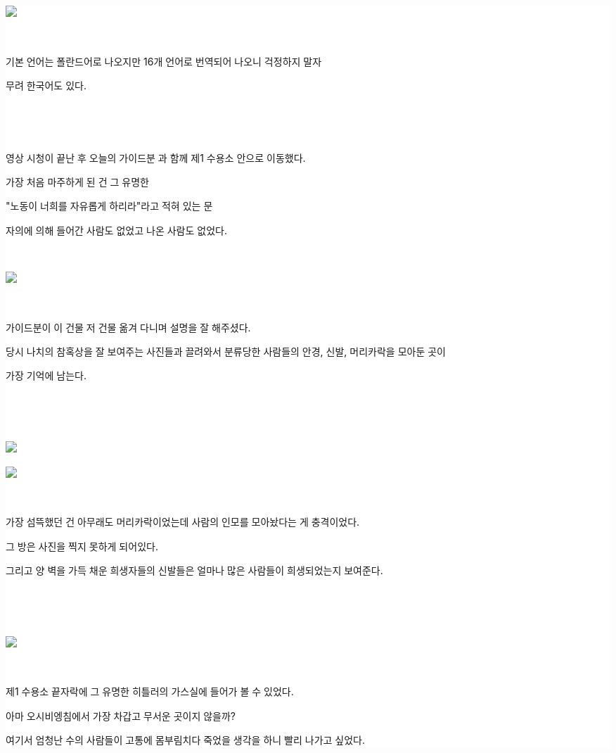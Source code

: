 ![](https://postfiles.pstatic.net/MjAyMjEyMjlfMTg1/MDAxNjcyMzAwMjUzNTkz.1kUnHL0kKM-XcS2pRjx_ef1N310nqFBYruPAVaI05BEg.XnE8RAan2UVFNdrrvDtcwZ4qm_vNUkQMNZE9wsKBuGgg.JPEG.jy84570/SE-632675f2-d1f7-4a0b-9862-4cdb5e8b6b82.jpg?type=w80_blur)

​

기본 언어는 폴란드어로 나오지만 16개 언어로 번역되어 나오니 걱정하지 말자

무려 한국어도 있다.

​

​

영상 시청이 끝난 후 오늘의 가이드분 과 함께 제1 수용소 안으로 이동했다.

가장 처음 마주하게 된 건 그 유명한

"노동이 너희를 자유롭게 하리라"라고 적혀 있는 문

자의에 의해 들어간 사람도 없었고 나온 사람도 없었다.

​

![](https://postfiles.pstatic.net/MjAyMjEyMjlfMTYx/MDAxNjcyMzAwMzU1MTQ3.jCsvoPTM3aDw2vWK-7kzZobOWhxlsMaBVLwzWBUx8Mkg.ug85iMJlr46JjIzLVXWa16yPxsrCq5r-8wckXSy7aHwg.JPEG.jy84570/F3E4F32D-F39D-4F29-9805-4BF12C4B8304_1_105_c.jpeg?type=w80_blur)

​

가이드분이 이 건물 저 건물 옮겨 다니며 설명을 잘 해주셨다.

당시 나치의 참혹상을 잘 보여주는 사진들과 끌려와서 분류당한 사람들의 안경, 신발, 머리카락을 모아둔 곳이

가장 기억에 남는다.

​

​

![](https://postfiles.pstatic.net/MjAyMjEyMjlfMTA0/MDAxNjcyMzAwNDg2NDQz.L1l_Op8Bj9UBp8EmKST2P9YpvT5KXiIQXVheSMQopkog.rTUlqqcDH0tQp9_3UXc68iXMmIf64NNZ-raJG1d9Y2Ug.JPEG.jy84570/FB2DDB32-0ECB-4E7A-B8F7-CE30D43A1461_1_105_c.jpeg?type=w80_blur)

![](https://postfiles.pstatic.net/MjAyMjEyMjlfOTcg/MDAxNjcyMzAwNDc3NTk4.veHtJLBO7j-Sn4byDPMBZHzrTkEj_nl3PuiU8b7Yxoog.C0VmgS3VpJZJM0Az01H_mCPdoLoUG4iL2wcG3bHKKzQg.JPEG.jy84570/AC96439D-01B9-4C6A-9CA7-1FDA7E136FF2_1_105_c.jpeg?type=w80_blur)

​

가장 섬뜩했던 건 아무래도 머리카락이었는데 사람의 인모를 모아놨다는 게 충격이었다.

그 방은 사진을 찍지 못하게 되어있다.

그리고 양 벽을 가득 채운 희생자들의 신발들은 얼마나 많은 사람들이 희생되었는지 보여준다.

​

​

![](https://postfiles.pstatic.net/MjAyMjEyMjlfNTkg/MDAxNjcyMzAwNjAwNzc1.m66qdvc0ImSCJBY_DYVTPRmo3_mWRaBxoZWfkw8BT_Eg.jvILhbmpJhS4cdv4h8UVZZGcWq6uiEEpfkf2lfH7nfgg.JPEG.jy84570/65115F2D-2BD5-478C-97F9-F0A60B9B7B25_1_105_c.jpeg?type=w80_blur)

​

제1 수용소 끝자락에 그 유명한 히틀러의 가스실에 들어가 볼 수 있었다.

아마 오시비엥침에서 가장 차갑고 무서운 곳이지 않을까?

여기서 엄청난 수의 사람들이 고통에 몸부림치다 죽었을 생각을 하니 빨리 나가고 싶었다.
